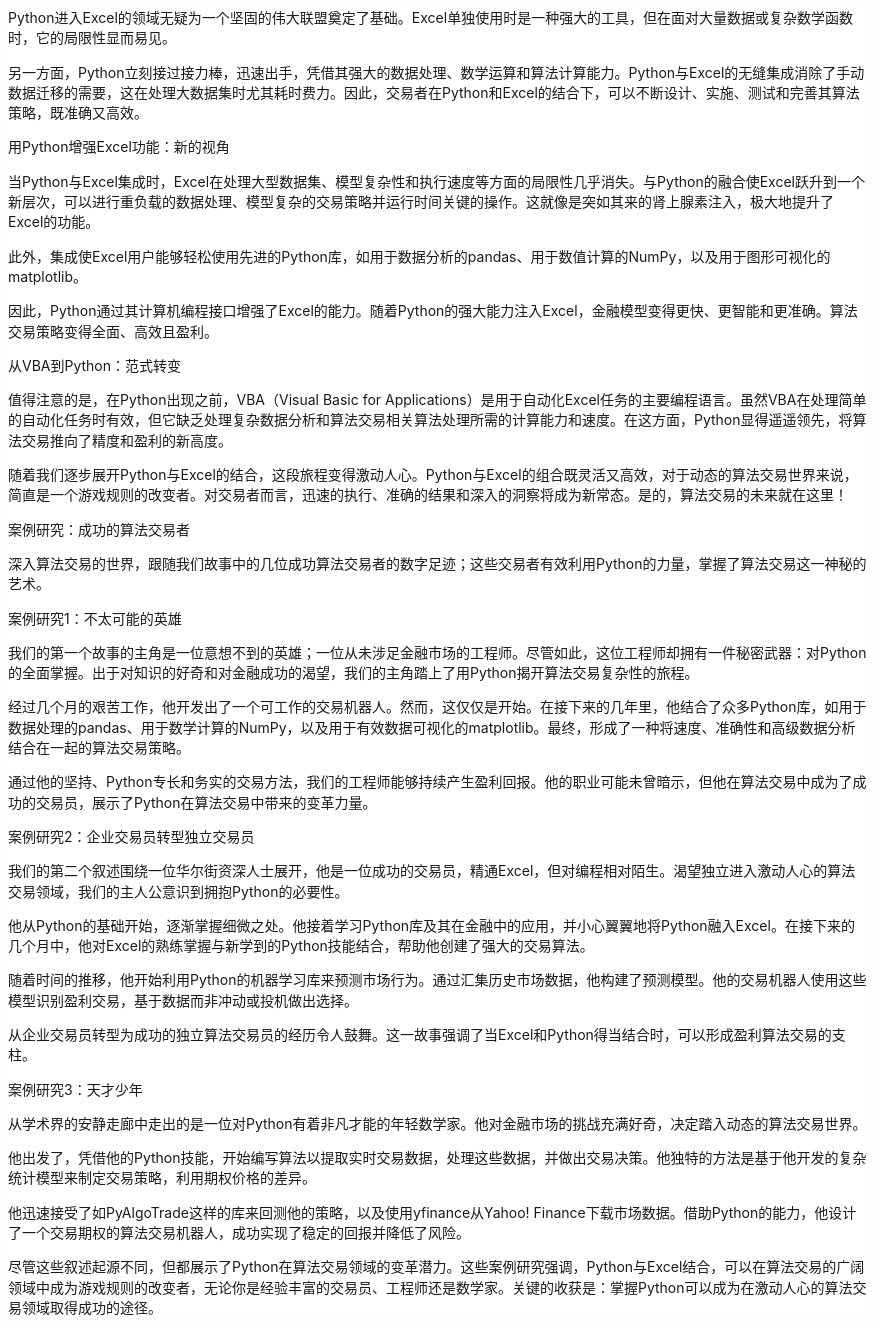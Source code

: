 Python进入Excel的领域无疑为一个坚固的伟大联盟奠定了基础。Excel单独使用时是一种强大的工具，但在面对大量数据或复杂数学函数时，它的局限性显而易见。

另一方面，Python立刻接过接力棒，迅速出手，凭借其强大的数据处理、数学运算和算法计算能力。Python与Excel的无缝集成消除了手动数据迁移的需要，这在处理大数据集时尤其耗时费力。因此，交易者在Python和Excel的结合下，可以不断设计、实施、测试和完善其算法策略，既准确又高效。

用Python增强Excel功能：新的视角

当Python与Excel集成时，Excel在处理大型数据集、模型复杂性和执行速度等方面的局限性几乎消失。与Python的融合使Excel跃升到一个新层次，可以进行重负载的数据处理、模型复杂的交易策略并运行时间关键的操作。这就像是突如其来的肾上腺素注入，极大地提升了Excel的功能。

此外，集成使Excel用户能够轻松使用先进的Python库，如用于数据分析的pandas、用于数值计算的NumPy，以及用于图形可视化的matplotlib。

因此，Python通过其计算机编程接口增强了Excel的能力。随着Python的强大能力注入Excel，金融模型变得更快、更智能和更准确。算法交易策略变得全面、高效且盈利。

从VBA到Python：范式转变

值得注意的是，在Python出现之前，VBA（Visual Basic for Applications）是用于自动化Excel任务的主要编程语言。虽然VBA在处理简单的自动化任务时有效，但它缺乏处理复杂数据分析和算法交易相关算法处理所需的计算能力和速度。在这方面，Python显得遥遥领先，将算法交易推向了精度和盈利的新高度。

随着我们逐步展开Python与Excel的结合，这段旅程变得激动人心。Python与Excel的组合既灵活又高效，对于动态的算法交易世界来说，简直是一个游戏规则的改变者。对交易者而言，迅速的执行、准确的结果和深入的洞察将成为新常态。是的，算法交易的未来就在这里！

案例研究：成功的算法交易者

深入算法交易的世界，跟随我们故事中的几位成功算法交易者的数字足迹；这些交易者有效利用Python的力量，掌握了算法交易这一神秘的艺术。

案例研究1：不太可能的英雄

我们的第一个故事的主角是一位意想不到的英雄；一位从未涉足金融市场的工程师。尽管如此，这位工程师却拥有一件秘密武器：对Python的全面掌握。出于对知识的好奇和对金融成功的渴望，我们的主角踏上了用Python揭开算法交易复杂性的旅程。

经过几个月的艰苦工作，他开发出了一个可工作的交易机器人。然而，这仅仅是开始。在接下来的几年里，他结合了众多Python库，如用于数据处理的pandas、用于数学计算的NumPy，以及用于有效数据可视化的matplotlib。最终，形成了一种将速度、准确性和高级数据分析结合在一起的算法交易策略。

通过他的坚持、Python专长和务实的交易方法，我们的工程师能够持续产生盈利回报。他的职业可能未曾暗示，但他在算法交易中成为了成功的交易员，展示了Python在算法交易中带来的变革力量。

案例研究2：企业交易员转型独立交易员

我们的第二个叙述围绕一位华尔街资深人士展开，他是一位成功的交易员，精通Excel，但对编程相对陌生。渴望独立进入激动人心的算法交易领域，我们的主人公意识到拥抱Python的必要性。

他从Python的基础开始，逐渐掌握细微之处。他接着学习Python库及其在金融中的应用，并小心翼翼地将Python融入Excel。在接下来的几个月中，他对Excel的熟练掌握与新学到的Python技能结合，帮助他创建了强大的交易算法。

随着时间的推移，他开始利用Python的机器学习库来预测市场行为。通过汇集历史市场数据，他构建了预测模型。他的交易机器人使用这些模型识别盈利交易，基于数据而非冲动或投机做出选择。

从企业交易员转型为成功的独立算法交易员的经历令人鼓舞。这一故事强调了当Excel和Python得当结合时，可以形成盈利算法交易的支柱。

案例研究3：天才少年

从学术界的安静走廊中走出的是一位对Python有着非凡才能的年轻数学家。他对金融市场的挑战充满好奇，决定踏入动态的算法交易世界。

他出发了，凭借他的Python技能，开始编写算法以提取实时交易数据，处理这些数据，并做出交易决策。他独特的方法是基于他开发的复杂统计模型来制定交易策略，利用期权价格的差异。

他迅速接受了如PyAlgoTrade这样的库来回测他的策略，以及使用yfinance从Yahoo! Finance下载市场数据。借助Python的能力，他设计了一个交易期权的算法交易机器人，成功实现了稳定的回报并降低了风险。

尽管这些叙述起源不同，但都展示了Python在算法交易领域的变革潜力。这些案例研究强调，Python与Excel结合，可以在算法交易的广阔领域中成为游戏规则的改变者，无论你是经验丰富的交易员、工程师还是数学家。关键的收获是：掌握Python可以成为在激动人心的算法交易领域取得成功的途径。
